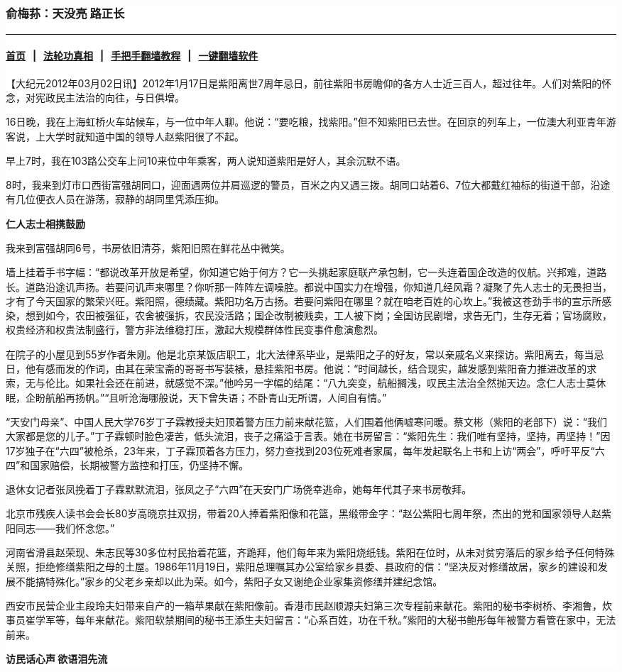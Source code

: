 ### 俞梅荪：天没亮 路正长
------------------------

#### [首页](https://github.com/gfw-breaker/banned-news3/blob/master/README.md) &nbsp;&nbsp;|&nbsp;&nbsp; [法轮功真相](https://github.com/begood0513/basic/blob/master/README.md)  &nbsp;&nbsp;|&nbsp;&nbsp; [手把手翻墙教程](https://github.com/gfw-breaker/guides/wiki)  &nbsp;&nbsp;|&nbsp;&nbsp; [一键翻墙软件](https://github.com/gfw-breaker/nogfw/blob/master/README.md)  



<div><p>
 【大纪元2012年03月02日讯】2012年1月17日是紫阳离世7周年忌日，前往紫阳书房瞻仰的各方人士近三百人，超过往年。人们对紫阳的怀念，对宪政民主法治的向往，与日俱增。
</p>
<p>
 16日晚，我在上海虹桥火车站候车，与一位中年人聊。他说：“要吃粮，找紫阳。”但不知紫阳已去世。在回京的列车上，一位澳大利亚青年游客说，上大学时就知道中国的领导人赵紫阳很了不起。
</p>
<p>
 早上7时，我在103路公交车上问10来位中年乘客，两人说知道紫阳是好人，其余沉默不语。
</p>
<p>
 8时，我来到灯市口西街富强胡同口，迎面遇两位并肩巡逻的警员，百米之内又遇三拨。胡同口站着6、7位大都戴红袖标的街道干部，沿途有几位便衣人员在游荡，寂静的胡同里凭添压抑。
</p>
<p>
 <b>
  仁人志士相携鼓励
 </b>
</p>
<p>
 我来到富强胡同6号，书房依旧清芬，紫阳旧照在鲜花丛中微笑。
</p>
<p>
 墙上挂着手书字幅：“都说改革开放是希望，你知道它始于何方？它一头挑起家庭联产承包制，它一头连着国企改造的仪航。兴邦难，道路长。道路沿途讥声扬。若要问讥声来哪里？你听那一阵阵左调噪腔。都说中国实力在增强，你知道几经风霜？凝聚了先人志士的无畏担当，才有了今天国家的繁荣兴旺。紫阳照，德绩藏。紫阳功名万古扬。若要问紫阳在哪里？就在咱老百姓的心坎上。”我被这苍劲手书的宣示所感染，想到如今，农田被强征，农舍被强拆，农民没活路；国企改制被贱卖，工人被下岗；全国访民剧增，求告无门，生存无着；官场腐败，权贵经济和权贵法制盛行，警方非法维稳打压，激起大规模群体性民变事件愈演愈烈。
</p>
<p>
 在院子的小屋见到55岁作者朱刚。他是北京某饭店职工，北大法律系毕业，是紫阳之子的好友，常以亲戚名义来探访。紫阳离去，每当忌日，他有感而发的作词，由其在荣宝斋的哥哥书写装裱，悬挂紫阳书房。他说：“时间越长，结合现实，越发感到紫阳奋力推进改革的求索，无与伦比。如果社会还在前进，就感觉不深。”他吟另一字幅的结尾：“八九突变，航船搁浅，叹民主法治全然抛天边。念仁人志士莫休眠，企盼航船再扬帆。”“且听沧海哪般说，天下曾失语；不卧青山无所谓，人间自有情。”
</p>
<p>
 “天安门母亲”、中国人民大学76岁丁子霖教授夫妇顶着警方压力前来献花篮，人们围着他俩嘘寒问暖。蔡文彬（紫阳的老部下）说：“我们大家都是您的儿子。”丁子霖顿时脸色凄苦，低头流泪，丧子之痛溢于言表。她在书房留言：“紫阳先生：我们唯有坚持，坚持，再坚持！”因17岁独子在“六四”被枪杀，23年来，丁子霖顶着各方压力，努力查找到203位死难者家属，每年发起联名上书和上访“两会”，呼吁平反“六四”和国家赔偿，长期被警方监控和打压，仍坚持不懈。
</p>
<p>
 退休女记者张凤挽着丁子霖默默流泪，张凤之子“六四”在天安门广场侥幸逃命，她每年代其子来书房敬拜。
</p>
<p>
 北京市残疾人读书会会长80岁高晓京拄双拐，带着20人捧着紫阳像和花篮，黑缎带金字：“赵公紫阳七周年祭，杰出的党和国家领导人赵紫阳同志——我们怀念您。”
</p>
<p>
 河南省滑县赵荣现、朱志民等30多位村民抬着花篮，齐跪拜，他们每年来为紫阳烧纸钱。紫阳在位时，从未对贫穷落后的家乡给予任何特殊关照，拒绝修缮紫阳之母的土屋。1986年11月19日，紫阳总理嘱其办公室给家乡县委、县政府的信：“坚决反对修缮故居，家乡的建设和发展不能搞特殊化。”家乡的父老乡亲却以此为荣。如今，紫阳子女又谢绝企业家集资修缮并建纪念馆。
</p>
<p>
 西安市民营企业主段玲夫妇带来自产的一箱苹果献在紫阳像前。香港市民赵顺源夫妇第三次专程前来献花。紫阳的秘书李树桥、李湘鲁，炊事员崔学军等，每年来献花。紫阳软禁期间的秘书王添生夫妇留言：“心系百姓，功在千秋。”紫阳的大秘书鲍彤每年被警方看管在家中，无法前来。
</p>
<p>
 <b>
  访民话心声  欲语泪先流